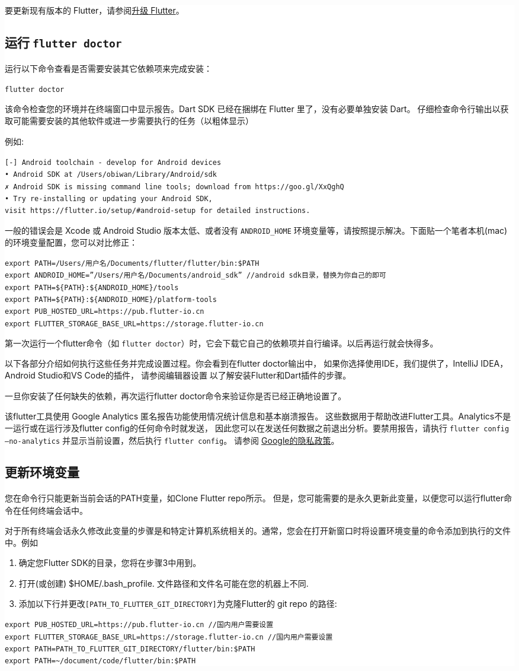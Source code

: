 要更新现有版本的 Flutter，请参阅[升级 Flutter][2]。

## 运行 `flutter doctor`

运行以下命令查看是否需要安装其它依赖项来完成安装：

	flutter doctor

该命令检查您的环境并在终端窗口中显示报告。Dart SDK 已经在捆绑在 Flutter 里了，没有必要单独安装 Dart。 仔细检查命令行输出以获取可能需要安装的其他软件或进一步需要执行的任务（以粗体显示）

例如:

	[-] Android toolchain - develop for Android devices
	• Android SDK at /Users/obiwan/Library/Android/sdk
	✗ Android SDK is missing command line tools; download from https://goo.gl/XxQghQ
	• Try re-installing or updating your Android SDK,
	visit https://flutter.io/setup/#android-setup for detailed instructions.

一般的错误会是 Xcode 或 Android Studio 版本太低、或者没有 `ANDROID_HOME` 环境变量等，请按照提示解决。下面贴一个笔者本机(mac)的环境变量配置，您可以对比修正：

	export PATH=/Users/用户名/Documents/flutter/flutter/bin:$PATH
	export ANDROID_HOME=”/Users/用户名/Documents/android_sdk” //android sdk目录，替换为你自己的即可
	export PATH=${PATH}:${ANDROID_HOME}/tools
	export PATH=${PATH}:${ANDROID_HOME}/platform-tools
	export PUB_HOSTED_URL=https://pub.flutter-io.cn
	export FLUTTER_STORAGE_BASE_URL=https://storage.flutter-io.cn

第一次运行一个flutter命令（如 `flutter doctor`）时，它会下载它自己的依赖项并自行编译。以后再运行就会快得多。

以下各部分介绍如何执行这些任务并完成设置过程。你会看到在flutter doctor输出中， 如果你选择使用IDE，我们提供了，IntelliJ IDEA，Android Studio和VS Code的插件， 请参阅编辑器设置 以了解安装Flutter和Dart插件的步骤。

一旦你安装了任何缺失的依赖，再次运行flutter doctor命令来验证你是否已经正确地设置了。

该flutter工具使用 Google Analytics 匿名报告功能使用情况统计信息和基本崩溃报告。 这些数据用于帮助改进Flutter工具。Analytics不是一运行或在运行涉及flutter config的任何命令时就发送， 因此您可以在发送任何数据之前退出分析。要禁用报告，请执行 `flutter config –no-analytics` 并显示当前设置，然后执行 `flutter config`。 请参阅 [Google的隐私政策][3]。

## 更新环境变量
您在命令行只能更新当前会话的PATH变量，如Clone Flutter repo所示。 但是，您可能需要的是永久更新此变量，以便您可以运行flutter命令在任何终端会话中。

对于所有终端会话永久修改此变量的步骤是和特定计算机系统相关的。通常，您会在打开新窗口时将设置环境变量的命令添加到执行的文件中。例如

1. 确定您Flutter SDK的目录，您将在步骤3中用到。

2. 打开(或创建) $HOME/.bash_profile. 文件路径和文件名可能在您的机器上不同.

3. 添加以下行并更改`[PATH_TO_FLUTTER_GIT_DIRECTORY]`为克隆Flutter的 git repo 的路径:

```
export PUB_HOSTED_URL=https://pub.flutter-io.cn //国内用户需要设置
export FLUTTER_STORAGE_BASE_URL=https://storage.flutter-io.cn //国内用户需要设置
export PATH=PATH_TO_FLUTTER_GIT_DIRECTORY/flutter/bin:$PATH
export PATH=~/document/code/flutter/bin:$PATH
```


[1]: https://flutter.io/community/china
[2]: https://flutter.io/docs/development/tools/sdk/upgrading
[3]: https://www.google.com/intl/en/policies/privacy
[4]: https://unix.stackexchange.com/questions/26047/how-to-correctly-add-a-path-to-path
[5]: https://developer.android.com/studio/run/emulator-acceleration
[6]: https://developer.android.com/studio/run/managing-avds